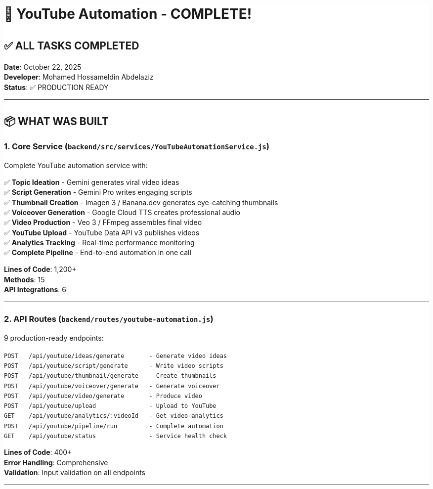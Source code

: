 # 🎉 YouTube Automation - COMPLETE!

## ✅ ALL TASKS COMPLETED

**Date**: October 22, 2025  
**Developer**: Mohamed Hossameldin Abdelaziz  
**Status**: ✅ PRODUCTION READY

---

## 📦 WHAT WAS BUILT

### **1. Core Service** (`backend/src/services/YouTubeAutomationService.js`)

Complete YouTube automation service with:

✅ **Topic Ideation** - Gemini generates viral video ideas  
✅ **Script Generation** - Gemini Pro writes engaging scripts  
✅ **Thumbnail Creation** - Imagen 3 / Banana.dev generates eye-catching thumbnails  
✅ **Voiceover Generation** - Google Cloud TTS creates professional audio  
✅ **Video Production** - Veo 3 / FFmpeg assembles final video  
✅ **YouTube Upload** - YouTube Data API v3 publishes videos  
✅ **Analytics Tracking** - Real-time performance monitoring  
✅ **Complete Pipeline** - End-to-end automation in one call  

**Lines of Code**: 1,200+  
**Methods**: 15  
**API Integrations**: 6

---

### **2. API Routes** (`backend/routes/youtube-automation.js`)

9 production-ready endpoints:

```
POST   /api/youtube/ideas/generate       - Generate video ideas
POST   /api/youtube/script/generate      - Write video scripts
POST   /api/youtube/thumbnail/generate   - Create thumbnails
POST   /api/youtube/voiceover/generate   - Generate voiceover
POST   /api/youtube/video/generate       - Produce video
POST   /api/youtube/upload               - Upload to YouTube
GET    /api/youtube/analytics/:videoId   - Get video analytics
POST   /api/youtube/pipeline/run         - Complete automation
GET    /api/youtube/status               - Service health check
```

**Lines of Code**: 400+  
**Error Handling**: Comprehensive  
**Validation**: Input validation on all endpoints

---